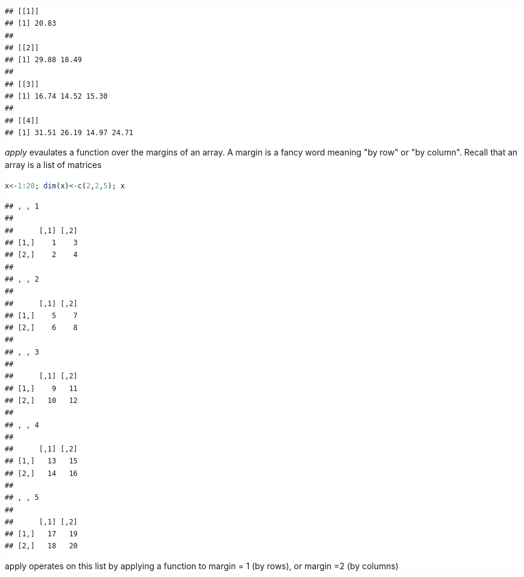 ```
## [[1]]
## [1] 20.83
## 
## [[2]]
## [1] 29.88 18.49
## 
## [[3]]
## [1] 16.74 14.52 15.30
## 
## [[4]]
## [1] 31.51 26.19 14.97 24.71
```
*apply* evaulates a function over the margins of an array. A margin is a fancy word meaning "by row" or "by column". Recall that an array is a list of matrices

```r
x<-1:20; dim(x)<-c(2,2,5); x
```

```
## , , 1
## 
##      [,1] [,2]
## [1,]    1    3
## [2,]    2    4
## 
## , , 2
## 
##      [,1] [,2]
## [1,]    5    7
## [2,]    6    8
## 
## , , 3
## 
##      [,1] [,2]
## [1,]    9   11
## [2,]   10   12
## 
## , , 4
## 
##      [,1] [,2]
## [1,]   13   15
## [2,]   14   16
## 
## , , 5
## 
##      [,1] [,2]
## [1,]   17   19
## [2,]   18   20
```
apply operates on this list by applying a function to margin = 1 (by rows), or margin =2 (by columns)

